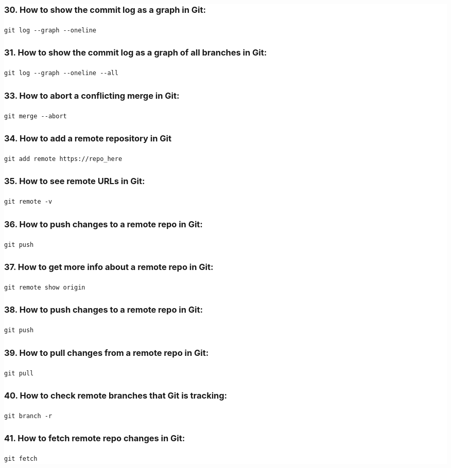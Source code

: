 ### 30. How to show the commit log as a graph in Git:
```
git log --graph --oneline
```

### 31. How to show the commit log as a graph of all branches in Git:
```
git log --graph --oneline --all
```

### 33. How to abort a conflicting merge in Git:
```
git merge --abort
```

### 34. How to add a remote repository in Git
```
git add remote https://repo_here
```

### 35. How to see remote URLs in Git:
```
git remote -v
```

### 36. How to push changes to a remote repo in Git:
```
git push
```

### 37. How to get more info about a remote repo in Git:
```
git remote show origin
```

### 38. How to push changes to a remote repo in Git:
```
git push
```

### 39. How to pull changes from a remote repo in Git:
```
git pull
```

### 40. How to check remote branches that Git is tracking:

```
git branch -r
```

### 41. How to fetch remote repo changes in Git:
```
git fetch
```
